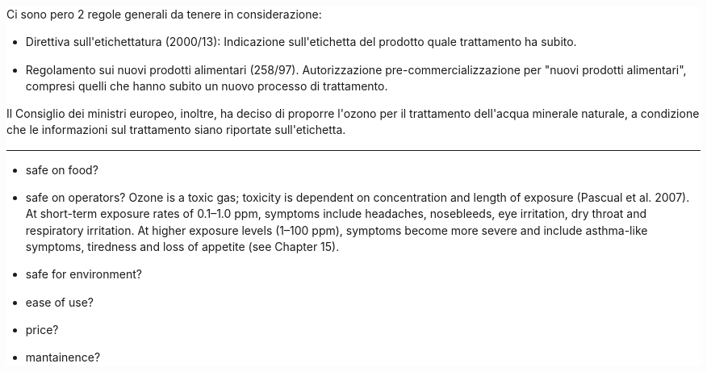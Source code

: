 Ci sono pero 2 regole generali da tenere in considerazione:

- Direttiva sull'etichettatura (2000/13): Indicazione sull'etichetta del prodotto quale trattamento ha subito.

- Regolamento sui nuovi prodotti alimentari (258/97). Autorizzazione pre-commercializzazione per "nuovi prodotti alimentari", compresi quelli che hanno subito un nuovo processo di trattamento.

Il Consiglio dei ministri europeo, inoltre, ha deciso di proporre l'ozono per il trattamento dell'acqua minerale naturale, a condizione che le informazioni sul trattamento siano riportate sull'etichetta.

----------------------------------------------------------------------------------------------


- safe on food?
- safe on operators?
Ozone is a toxic gas; toxicity is dependent on concentration and length of
exposure (Pascual et al. 2007). At short-term exposure rates of 0.1–1.0 ppm,
symptoms include headaches, nosebleeds, eye irritation, dry throat and
respiratory irritation. At higher exposure levels (1–100 ppm), symptoms
become more severe and include asthma-like symptoms, tiredness and loss
of appetite (see Chapter 15).



- safe for environment?
- ease of use?
- price?
- mantainence? 